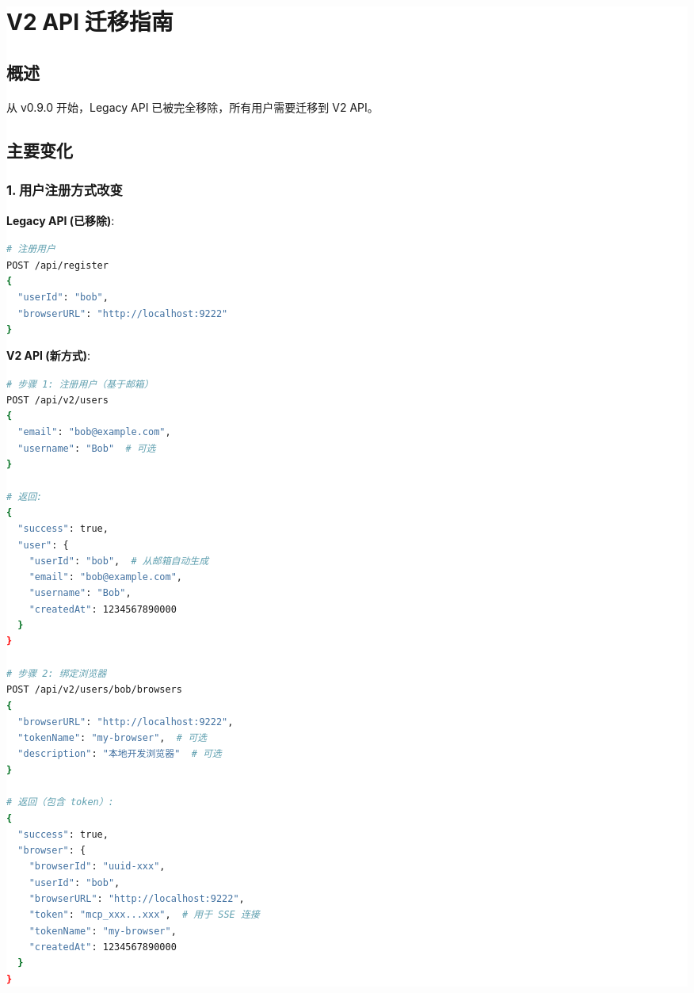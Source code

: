 # V2 API 迁移指南

## 概述

从 v0.9.0 开始，Legacy API 已被完全移除，所有用户需要迁移到 V2 API。

## 主要变化

### 1. 用户注册方式改变

**Legacy API (已移除)**:

```bash
# 注册用户
POST /api/register
{
  "userId": "bob",
  "browserURL": "http://localhost:9222"
}
```

**V2 API (新方式)**:

```bash
# 步骤 1: 注册用户（基于邮箱）
POST /api/v2/users
{
  "email": "bob@example.com",
  "username": "Bob"  # 可选
}

# 返回:
{
  "success": true,
  "user": {
    "userId": "bob",  # 从邮箱自动生成
    "email": "bob@example.com",
    "username": "Bob",
    "createdAt": 1234567890000
  }
}

# 步骤 2: 绑定浏览器
POST /api/v2/users/bob/browsers
{
  "browserURL": "http://localhost:9222",
  "tokenName": "my-browser",  # 可选
  "description": "本地开发浏览器"  # 可选
}

# 返回（包含 token）:
{
  "success": true,
  "browser": {
    "browserId": "uuid-xxx",
    "userId": "bob",
    "browserURL": "http://localhost:9222",
    "token": "mcp_xxx...xxx",  # 用于 SSE 连接
    "tokenName": "my-browser",
    "createdAt": 1234567890000
  }
}
```
